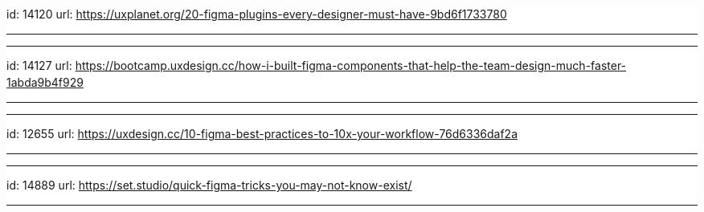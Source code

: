 id: 14120
url: https://uxplanet.org/20-figma-plugins-every-designer-must-have-9bd6f1733780

---

---
id: 14127
url: https://bootcamp.uxdesign.cc/how-i-built-figma-components-that-help-the-team-design-much-faster-1abda9b4f929

---


---
id: 12655
url: https://uxdesign.cc/10-figma-best-practices-to-10x-your-workflow-76d6336daf2a

---


---
id: 14889
url: https://set.studio/quick-figma-tricks-you-may-not-know-exist/

---



